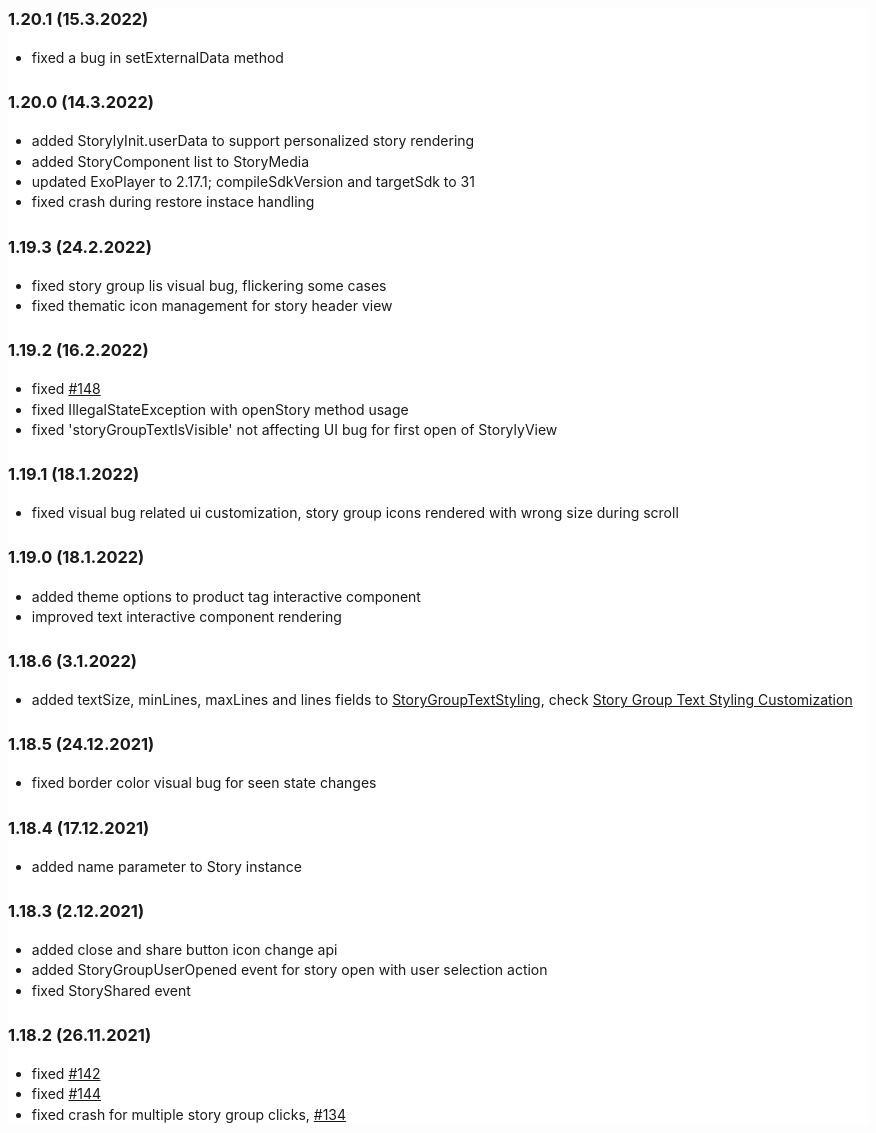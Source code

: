 ### 1.20.1 (15.3.2022)
* fixed a bug in setExternalData method

### 1.20.0 (14.3.2022)
* added StorylyInit.userData to support personalized story rendering
* added StoryComponent list to StoryMedia
* updated ExoPlayer to 2.17.1; compileSdkVersion and targetSdk to 31
* fixed crash during restore instace handling

### 1.19.3 (24.2.2022)
* fixed story group lis visual bug, flickering some cases
* fixed thematic icon management for story header view

### 1.19.2 (16.2.2022)
* fixed [#148](https://github.com/Netvent/storyly-mobile/issues/148)
* fixed IllegalStateException with openStory method usage
* fixed 'storyGroupTextIsVisible' not affecting UI bug for first open of StorylyView

### 1.19.1 (18.1.2022)
* fixed visual bug related ui customization, story group icons rendered with wrong size during scroll

### 1.19.0 (18.1.2022)
* added theme options to product tag interactive component
* improved text interactive component rendering

### 1.18.6 (3.1.2022)
* added textSize, minLines, maxLines and lines fields to [StoryGroupTextStyling](https://integration.storyly.io/api/android/storyly/com.appsamurai.storyly.styling/-story-group-text-styling/index.html), check [Story Group Text Styling Customization](https://integration.storyly.io/android/ui-customizations.html#story-group-text-styling)

### 1.18.5 (24.12.2021)
* fixed border color visual bug for seen state changes

### 1.18.4 (17.12.2021)
* added name parameter to Story instance

### 1.18.3 (2.12.2021)
* added close and share button icon change api
* added StoryGroupUserOpened event for story open with user selection action
* fixed StoryShared event 

### 1.18.2 (26.11.2021)
* fixed [#142](https://github.com/Netvent/storyly-mobile/issues/142)
* fixed [#144](https://github.com/Netvent/storyly-mobile/issues/144)
* fixed crash for multiple story group clicks, [#134](https://github.com/Netvent/storyly-mobile/issues/134)
